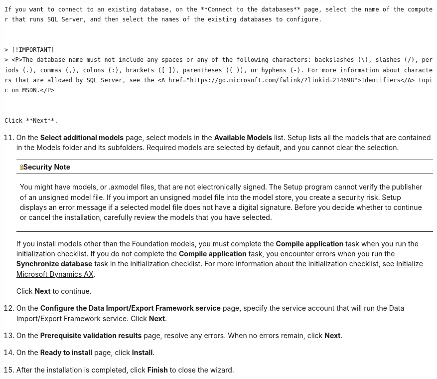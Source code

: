     If you want to connect to an existing database, on the **Connect to the databases** page, select the name of the computer that runs SQL Server, and then select the names of the existing databases to configure.
    

    > [!IMPORTANT]
    > <P>The database name must not include any spaces or any of the following characters: backslashes (\), slashes (/), periods (.), commas (,), colons (:), brackets ([ ]), parentheses (( )), or hyphens (-). For more information about characters that are allowed by SQL Server, see the <A href="https://go.microsoft.com/fwlink/?linkid=214698">Identifiers</A> topic on MSDN.</P>

    
    Click **Next**.

11. On the **Select additional models** page, select models in the **Available Models** list. Setup lists all the models that are contained in the Models folder and its subfolders. Required models are selected by default, and you cannot clear the selection.
    
    <table>
    <colgroup>
    <col style="width: 100%" />
    </colgroup>
    <thead>
    <tr class="header">
    <th><img src="images/Ee355075.alert_security(AX.60).gif" title="Security note" alt="Security note" /><strong>Security Note</strong></th>
    </tr>
    </thead>
    <tbody>
    <tr class="odd">
    <td><p>You might have models, or .axmodel files, that are not electronically signed. The Setup program cannot verify the publisher of an unsigned model file. If you import an unsigned model file into the model store, you create a security risk. Setup displays an error message if a selected model file does not have a digital signature. Before you decide whether to continue or cancel the installation, carefully review the models that you have selected.</p></td>
    </tr>
    </tbody>
    </table>
    
    If you install models other than the Foundation models, you must complete the **Compile application** task when you run the initialization checklist. If you do not complete the **Compile application** task, you encounter errors when you run the **Synchronize database** task in the initialization checklist. For more information about the initialization checklist, see [Initialize Microsoft Dynamics AX](initialize-microsoft-dynamics-ax.md).
    
    Click **Next** to continue.

12. On the **Configure the Data Import/Export Framework service** page, specify the service account that will run the Data Import/Export Framework service. Click **Next**.

13. On the **Prerequisite validation results** page, resolve any errors. When no errors remain, click **Next**.

14. On the **Ready to install** page, click **Install**.

15. After the installation is completed, click **Finish** to close the wizard.
